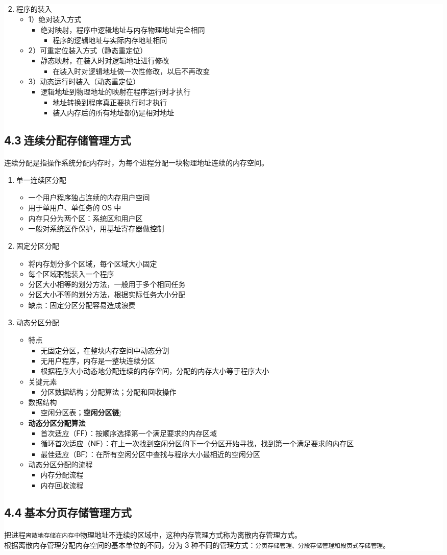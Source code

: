 2. 程序的装入
   - 1）绝对装入方式
     - 绝对映射，程序中逻辑地址与内存物理地址完全相同
       - 程序的逻辑地址与实际内存地址相同
   - 2）可重定位装入方式（静态重定位）
     - 静态映射，在装入时对逻辑地址进行修改
       - 在装入时对逻辑地址做一次性修改，以后不再改变
   - 3）动态运行时装入（动态重定位）
     - 逻辑地址到物理地址的映射在程序运行时才执行
       - 地址转换到程序真正要执行时才执行
       - 装入内存后的所有地址都仍是相对地址

## 4.3 连续分配存储管理方式

连续分配是指操作系统分配内存时，为每个进程分配一块物理地址连续的内存空间。

1. 单一连续区分配

   - 一个用户程序独占连续的内存用户空间
   - 用于单用户、单任务的 OS 中
   - 内存只分为两个区：系统区和用户区
   - 一般对系统区作保护，用基址寄存器做控制

2. 固定分区分配

   - 将内存划分多个区域，每个区域大小固定
   - 每个区域职能装入一个程序
   - 分区大小相等的划分方法，一般用于多个相同任务
   - 分区大小不等的划分方法，根据实际任务大小分配
   - 缺点：固定分区分配容易造成浪费

3. 动态分区分配
   - 特点
     - 无固定分区，在整块内存空间中动态分割
     - 无用户程序，内存是一整块连续分区
     - 根据程序大小动态地分配连续的内存空间，分配的内存大小等于程序大小
   - 关键元素
     - 分区数据结构；分配算法；分配和回收操作
   - 数据结构
     - 空闲分区表；**空闲分区链**;
   - **动态分区分配算法**
     - 首次适应（FF）：按顺序选择第一个满足要求的内存区域
     - 循环首次适应（NF）：在上一次找到空闲分区的下一个分区开始寻找，找到第一个满足要求的内存区
     - 最佳适应（BF）：在所有空闲分区中查找与程序大小最相近的空闲分区
   - 动态分区分配的流程
     - 内存分配流程
     - 内存回收流程

## 4.4 基本分页存储管理方式

把进程`离散地存储在内存中`物理地址不连续的区域中，这种内存管理方式称为离散内存管理方式。  
根据离散内存管理分配内存空间的基本单位的不同，分为 3 种不同的管理方式：`分页存储管理、分段存储管理和段页式存储管理`。
